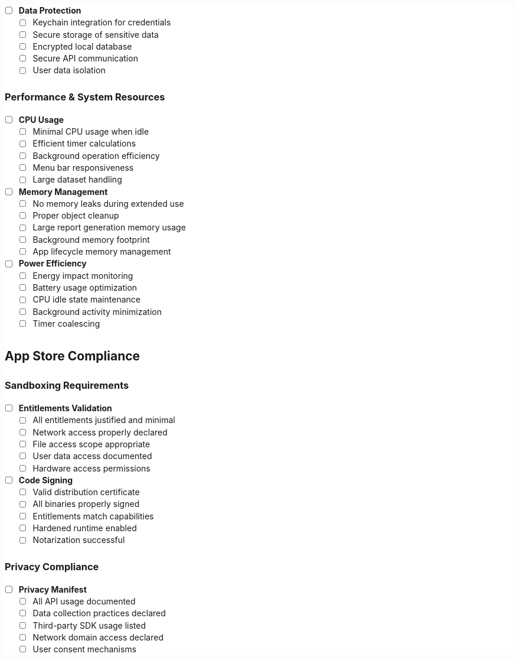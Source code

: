 - [ ] **Data Protection**
  - [ ] Keychain integration for credentials
  - [ ] Secure storage of sensitive data
  - [ ] Encrypted local database
  - [ ] Secure API communication
  - [ ] User data isolation

### Performance & System Resources
- [ ] **CPU Usage**
  - [ ] Minimal CPU usage when idle
  - [ ] Efficient timer calculations
  - [ ] Background operation efficiency
  - [ ] Menu bar responsiveness
  - [ ] Large dataset handling

- [ ] **Memory Management**
  - [ ] No memory leaks during extended use
  - [ ] Proper object cleanup
  - [ ] Large report generation memory usage
  - [ ] Background memory footprint
  - [ ] App lifecycle memory management

- [ ] **Power Efficiency**
  - [ ] Energy impact monitoring
  - [ ] Battery usage optimization
  - [ ] CPU idle state maintenance
  - [ ] Background activity minimization
  - [ ] Timer coalescing

## App Store Compliance

### Sandboxing Requirements
- [ ] **Entitlements Validation**
  - [ ] All entitlements justified and minimal
  - [ ] Network access properly declared
  - [ ] File access scope appropriate
  - [ ] User data access documented
  - [ ] Hardware access permissions

- [ ] **Code Signing**
  - [ ] Valid distribution certificate
  - [ ] All binaries properly signed
  - [ ] Entitlements match capabilities
  - [ ] Hardened runtime enabled
  - [ ] Notarization successful

### Privacy Compliance
- [ ] **Privacy Manifest**
  - [ ] All API usage documented
  - [ ] Data collection practices declared
  - [ ] Third-party SDK usage listed
  - [ ] Network domain access declared
  - [ ] User consent mechanisms
